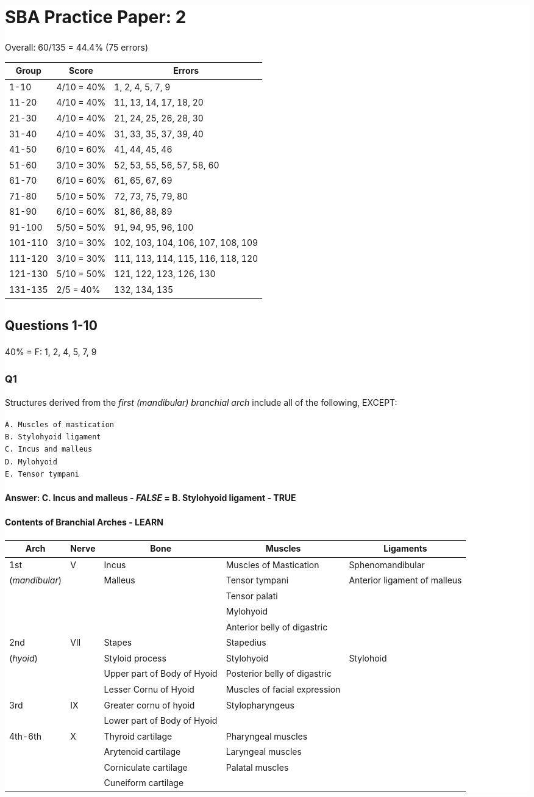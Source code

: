 SBA Practice Paper: 2
=====================

Overall: 60/135 = 44.4% (75 errors)

Group	| Score			| Errors 							|
--------|---------------|-----------------------------------|
1-10	| 4/10 =  40%	|   1,   2,   4,  5,    7,   9
11-20	| 4/10 =  40%	|  11,  13,  14,  17,  18,  20 
21-30	| 4/10 =  40%	|  21,  24,  25,  26,  28,  30
31-40	| 4/10 =  40%	|  31,  33,  35,  37,  39,  40
41-50	| 6/10 =  60%	|  41,  44,  45,  46
51-60	| 3/10 =  30%	|  52,  53,  55,  56,  57,  58,  60
61-70	| 6/10 =  60%	|  61,  65,  67,  69 
71-80	| 5/10 =  50%	|  72,  73,  75,  79,  80 
81-90	| 6/10 =  60%	|  81,  86,  88,  89  
91-100	| 5/50 =  50%	|  91,  94,  95,  96, 100 
101-110	| 3/10 =  30%	| 102, 103, 104, 106, 107, 108, 109 
111-120	| 3/10 =  30%	| 111, 113, 114, 115, 116, 118, 120 
121-130	| 5/10 =  50%	| 121, 122, 123, 126, 130 
131-135	| 2/5  =  40%	| 132, 134, 135  

Questions 1-10
--------------

40% = F: 1, 2, 4, 5, 7, 9

### Q1
Structures derived from the _first (mandibular) branchial arch_ include all of the following, EXCEPT:

	A. Muscles of mastication
	B. Stylohyoid ligament
	C. Incus and malleus
	D. Mylohyoid
	E. Tensor tympani

#### Answer: C. Incus and malleus - *FALSE* = B. Stylohyoid ligament - TRUE

#### Contents of Branchial Arches - LEARN

Arch			| Nerve	| Bone							| Muscles						| Ligaments			|
----------------|-------|-------------------------------|-------------------------------|-------------------|
1st 			| V		| Incus							| Muscles of Mastication		| Sphenomandibular	
(*mandibular*)	|		| Malleus						| Tensor tympani				| Anterior ligament of malleus
				|		|								| Tensor palati					|
				|		|								| Mylohyoid						|
				|		|								| Anterior belly of digastric	|
2nd 			| VII	| Stapes						| Stapedius						| 
(*hyoid*)		|		| Styloid process				| Stylohyoid					| Stylohoid
				|		| Upper part of Body of Hyoid	| Posterior belly of digastric	|
				|		| Lesser Cornu of Hyoid			| Muscles of facial expression	|
3rd				| IX	| Greater cornu of hyoid		| Stylopharyngeus				|
				|		| Lower part of Body of Hyoid	|								|
4th-6th			| X		| Thyroid cartilage				| Pharyngeal muscles			|
				|		| Arytenoid cartilage			| Laryngeal muscles				|
				|		| Corniculate cartilage			| Palatal muscles				|
				|		| Cuneiform cartilage			|								|